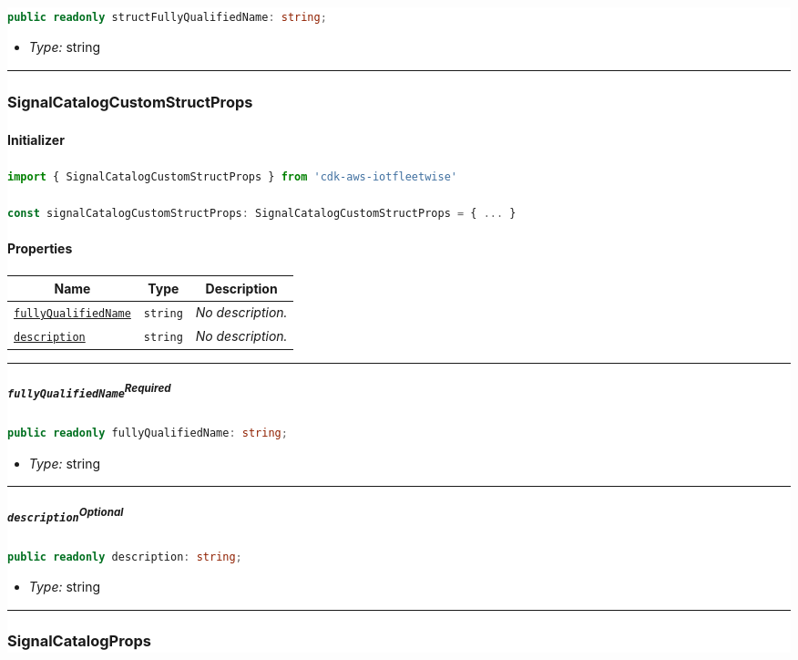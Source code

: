 ```typescript
public readonly structFullyQualifiedName: string;
```

- *Type:* string

---

### SignalCatalogCustomStructProps <a name="SignalCatalogCustomStructProps" id="cdk-aws-iotfleetwise.SignalCatalogCustomStructProps"></a>

#### Initializer <a name="Initializer" id="cdk-aws-iotfleetwise.SignalCatalogCustomStructProps.Initializer"></a>

```typescript
import { SignalCatalogCustomStructProps } from 'cdk-aws-iotfleetwise'

const signalCatalogCustomStructProps: SignalCatalogCustomStructProps = { ... }
```

#### Properties <a name="Properties" id="Properties"></a>

| **Name** | **Type** | **Description** |
| --- | --- | --- |
| <code><a href="#cdk-aws-iotfleetwise.SignalCatalogCustomStructProps.property.fullyQualifiedName">fullyQualifiedName</a></code> | <code>string</code> | *No description.* |
| <code><a href="#cdk-aws-iotfleetwise.SignalCatalogCustomStructProps.property.description">description</a></code> | <code>string</code> | *No description.* |

---

##### `fullyQualifiedName`<sup>Required</sup> <a name="fullyQualifiedName" id="cdk-aws-iotfleetwise.SignalCatalogCustomStructProps.property.fullyQualifiedName"></a>

```typescript
public readonly fullyQualifiedName: string;
```

- *Type:* string

---

##### `description`<sup>Optional</sup> <a name="description" id="cdk-aws-iotfleetwise.SignalCatalogCustomStructProps.property.description"></a>

```typescript
public readonly description: string;
```

- *Type:* string

---

### SignalCatalogProps <a name="SignalCatalogProps" id="cdk-aws-iotfleetwise.SignalCatalogProps"></a>
